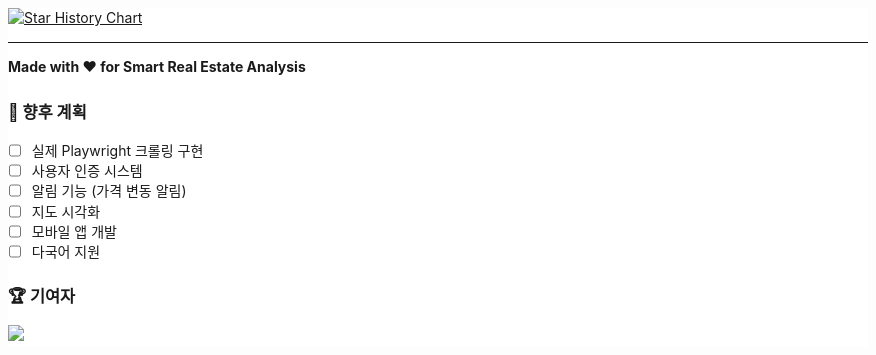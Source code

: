 [![Star History Chart](https://api.star-history.com/svg?repos=your-username/naver_crawler&type=Date)](https://star-history.com/#your-username/naver_crawler&Date)

---

**Made with ❤️ for Smart Real Estate Analysis**

### 🎯 향후 계획

- [ ] 실제 Playwright 크롤링 구현
- [ ] 사용자 인증 시스템
- [ ] 알림 기능 (가격 변동 알림)
- [ ] 지도 시각화
- [ ] 모바일 앱 개발
- [ ] 다국어 지원

### 🏆 기여자

<a href="https://github.com/your-username/naver_crawler/graphs/contributors">
  <img src="https://contrib.rocks/image?repo=your-username/naver_crawler" />
</a>